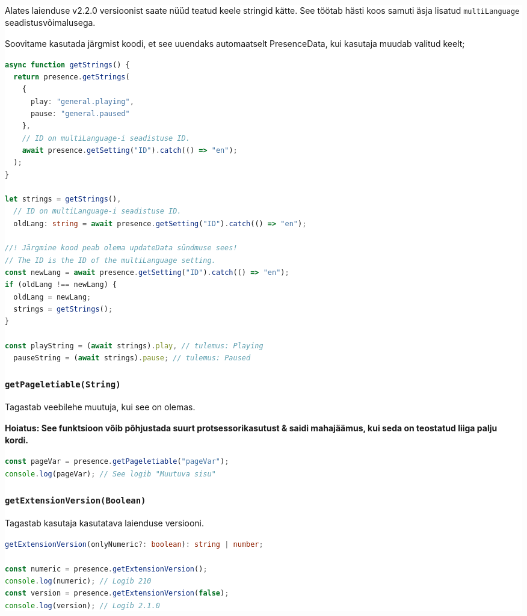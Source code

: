 Alates laienduse v2.2.0 versioonist saate nüüd teatud keele stringid kätte. See töötab hästi koos samuti äsja lisatud `multiLanguage` seadistusvõimalusega.

Soovitame kasutada järgmist koodi, et see uuendaks automaatselt PresenceData, kui kasutaja muudab valitud keelt;

```ts
async function getStrings() {
  return presence.getStrings(
    {
      play: "general.playing",
      pause: "general.paused"
    },
    // ID on multiLanguage-i seadistuse ID.
    await presence.getSetting("ID").catch(() => "en");
  );
}

let strings = getStrings(),
  // ID on multiLanguage-i seadistuse ID.
  oldLang: string = await presence.getSetting("ID").catch(() => "en");

//! Järgmine kood peab olema updateData sündmuse sees!
// The ID is the ID of the multiLanguage setting.
const newLang = await presence.getSetting("ID").catch(() => "en");
if (oldLang !== newLang) {
  oldLang = newLang;
  strings = getStrings();
}

const playString = (await strings).play, // tulemus: Playing
  pauseString = (await strings).pause; // tulemus: Paused
```

### `getPageletiable(String)`

Tagastab veebilehe muutuja, kui see on olemas.

**Hoiatus: See funktsioon võib põhjustada suurt protsessorikasutust & saidi mahajäämus, kui seda on teostatud liiga palju kordi.**

```ts
const pageVar = presence.getPageletiable("pageVar");
console.log(pageVar); // See logib "Muutuva sisu"
```

### `getExtensionVersion(Boolean)`

Tagastab kasutaja kasutatava laienduse versiooni.

```ts
getExtensionVersion(onlyNumeric?: boolean): string | number;

const numeric = presence.getExtensionVersion();
console.log(numeric); // Logib 210
const version = presence.getExtensionVersion(false);
console.log(version); // Logib 2.1.0
```
